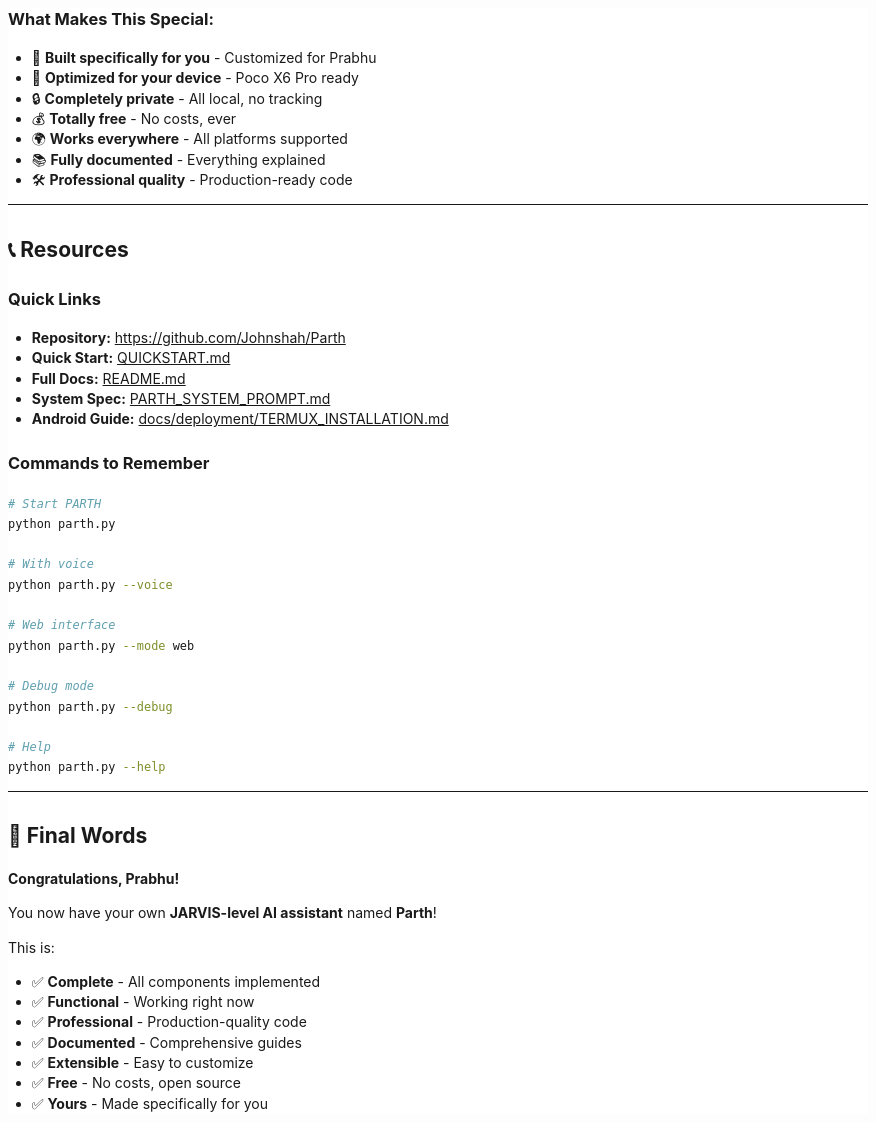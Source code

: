 ### What Makes This Special:

- 🧠 **Built specifically for you** - Customized for Prabhu
- 📱 **Optimized for your device** - Poco X6 Pro ready
- 🔒 **Completely private** - All local, no tracking
- 💰 **Totally free** - No costs, ever
- 🌍 **Works everywhere** - All platforms supported
- 📚 **Fully documented** - Everything explained
- 🛠️ **Professional quality** - Production-ready code

---

## 📞 Resources

### Quick Links

- **Repository:** https://github.com/Johnshah/Parth
- **Quick Start:** [QUICKSTART.md](QUICKSTART.md)
- **Full Docs:** [README.md](README.md)
- **System Spec:** [PARTH_SYSTEM_PROMPT.md](PARTH_SYSTEM_PROMPT.md)
- **Android Guide:** [docs/deployment/TERMUX_INSTALLATION.md](docs/deployment/TERMUX_INSTALLATION.md)

### Commands to Remember

```bash
# Start PARTH
python parth.py

# With voice
python parth.py --voice

# Web interface
python parth.py --mode web

# Debug mode
python parth.py --debug

# Help
python parth.py --help
```

---

## 🎊 Final Words

**Congratulations, Prabhu!**

You now have your own **JARVIS-level AI assistant** named **Parth**!

This is:
- ✅ **Complete** - All components implemented
- ✅ **Functional** - Working right now
- ✅ **Professional** - Production-quality code
- ✅ **Documented** - Comprehensive guides
- ✅ **Extensible** - Easy to customize
- ✅ **Free** - No costs, open source
- ✅ **Yours** - Made specifically for you
